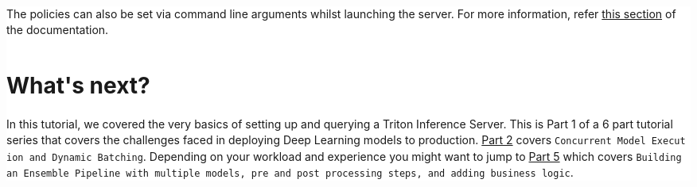 The policies can also be set via command line arguments whilst launching the server. For more information, refer [this section](https://github.com/triton-inference-server/server/blob/main/docs/user_guide/model_management.md#model-management) of the documentation.

# What's next?

In this tutorial, we covered the very basics of setting up and querying a Triton Inference Server. This is Part 1 of a 6 part tutorial series that covers the challenges faced in deploying Deep Learning models to production. [Part 2](../Part_2-improving_resource_utilization/) covers `Concurrent Model Execution and Dynamic Batching`. Depending on your workload and experience you might want to jump to [Part 5](../Part_5-Model_Ensembles/) which covers `Building an Ensemble Pipeline with multiple models, pre and post processing steps, and adding business logic`.